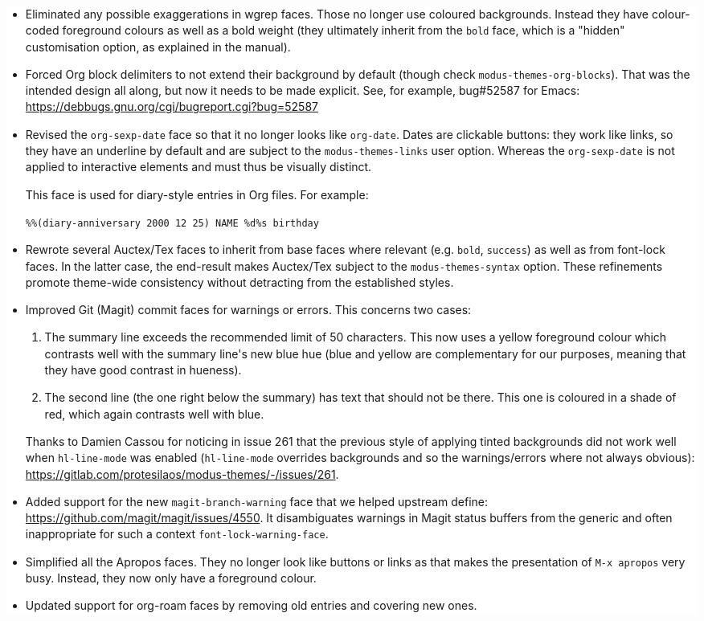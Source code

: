 * Eliminated any possible exaggerations in wgrep faces.  Those no longer
  use coloured backgrounds.  Instead they have colour-coded foreground
  colours as well as a bold weight (they ultimately inherit from the
  `bold` face, which is a "hidden" customisation option, as explained in
  the manual).

* Forced Org block delimiters to not extend their background by default
  (though check `modus-themes-org-blocks`).  That was the intended
  design all along, but now it needs to be made explicit.  See, for
  example, bug#52587 for Emacs:
  <https://debbugs.gnu.org/cgi/bugreport.cgi?bug=52587>

* Revised the `org-sexp-date` face so that it no longer looks like
  `org-date`.  Dates are clickable buttons: they work like links, so
  they have an underline by default and are subject to the
  `modus-themes-links` user option.  Whereas the `org-sexp-date` is not
  applied to interactive elements and must thus be visually distinct.

  This face is used for diary-style entries in Org files.  For example:

      %%(diary-anniversary 2000 12 25) NAME %d%s birthday

* Rewrote several Auctex/Tex faces to inherit from base faces where
  relevant (e.g. `bold`, `success`) as well as from font-lock faces.  In
  the latter case, the end-result makes Auctex/Tex subject to the
  `modus-themes-syntax` option.  These refinements promote theme-wide
  consistency without detracting from the established styles.

* Improved Git (Magit) commit faces for warnings or errors.  This
  concerns two cases:

  1. The summary line exceeds the recommended limit of 50 characters.
     This now uses a yellow foreground colour which contrasts well with
     the summary line's new blue hue (blue and yellow are complementary
     for our purposes, meaning that they have good contrast in hueness).

  2. The second line (the one right below the summary) has text that
     should not be there.  This one is coloured in a shade of red, which
     again contrasts well with blue.

  Thanks to Damien Cassou for noticing in issue 261 that the previous
  style of applying tinted backgrounds did not work well when
  `hl-line-mode` was enabled (`hl-line-mode` overrides backgrounds and
  so the warnings/errors where not always obvious):
  <https://gitlab.com/protesilaos/modus-themes/-/issues/261>.

* Added support for the new `magit-branch-warning` face that we helped
  upstream define: <https://github.com/magit/magit/issues/4550>.  It
  disambiguates warnings in Magit status buffers from the generic and
  often inappropriate for such a context `font-lock-warning-face`.

* Simplified all the Apropos faces.  They no longer look like buttons or
  links as that makes the presentation of `M-x apropos` very busy.
  Instead, they now only have a foreground colour.

* Updated support for org-roam faces by removing old entries and
  covering new ones.
